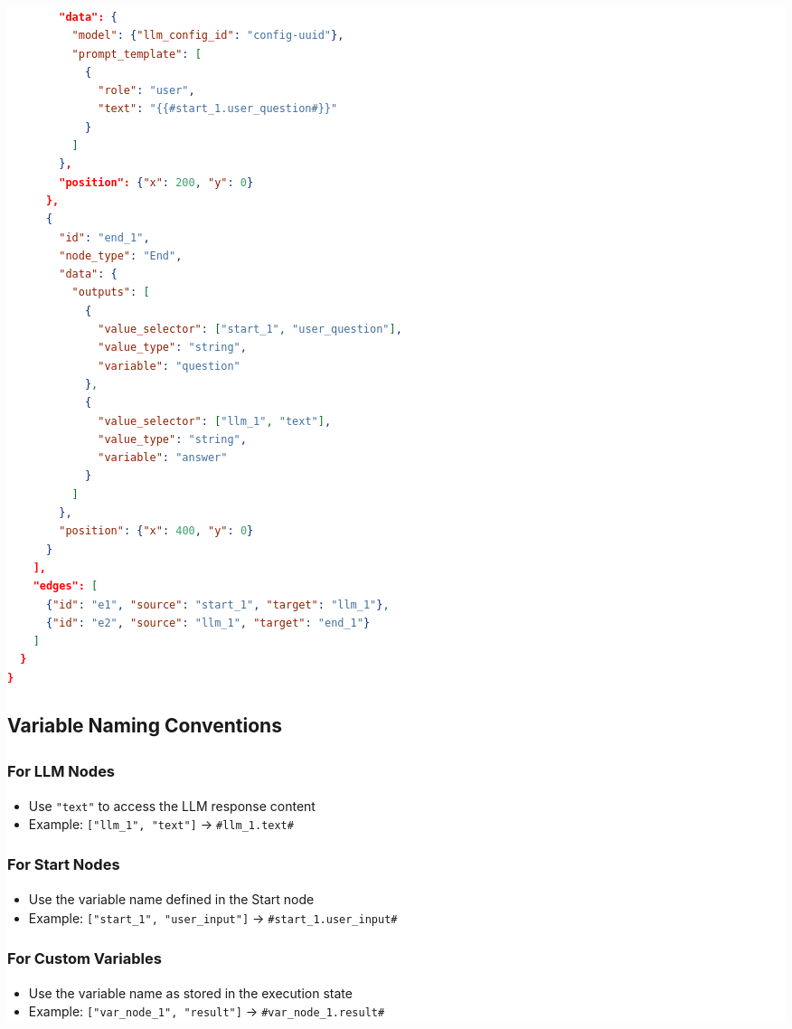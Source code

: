 ```json
        "data": {
          "model": {"llm_config_id": "config-uuid"},
          "prompt_template": [
            {
              "role": "user",
              "text": "{{#start_1.user_question#}}"
            }
          ]
        },
        "position": {"x": 200, "y": 0}
      },
      {
        "id": "end_1",
        "node_type": "End",
        "data": {
          "outputs": [
            {
              "value_selector": ["start_1", "user_question"],
              "value_type": "string",
              "variable": "question"
            },
            {
              "value_selector": ["llm_1", "text"],
              "value_type": "string",
              "variable": "answer"
            }
          ]
        },
        "position": {"x": 400, "y": 0}
      }
    ],
    "edges": [
      {"id": "e1", "source": "start_1", "target": "llm_1"},
      {"id": "e2", "source": "llm_1", "target": "end_1"}
    ]
  }
}
```

## Variable Naming Conventions

### For LLM Nodes
- Use `"text"` to access the LLM response content
- Example: `["llm_1", "text"]` → `#llm_1.text#`

### For Start Nodes
- Use the variable name defined in the Start node
- Example: `["start_1", "user_input"]` → `#start_1.user_input#`

### For Custom Variables
- Use the variable name as stored in the execution state
- Example: `["var_node_1", "result"]` → `#var_node_1.result#`
